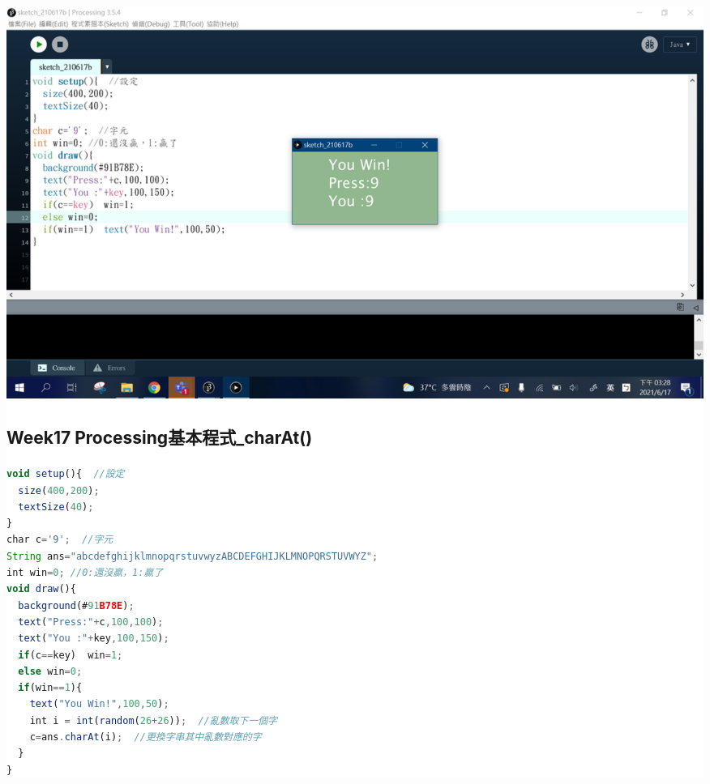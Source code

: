 ![](https://github.com/mindy0512/CCE2020/blob/gh-pages/image/W17_09166080_3.PNG)
## Week17 Processing基本程式_charAt()

```Javascript
void setup(){  //設定
  size(400,200);
  textSize(40);
}
char c='9';  //字元
String ans="abcdefghijklmnopqrstuvwyzABCDEFGHIJKLMNOPQRSTUVWYZ";
int win=0; //0:還沒贏，1:贏了
void draw(){
  background(#91B78E);
  text("Press:"+c,100,100);
  text("You :"+key,100,150);
  if(c==key)  win=1;
  else win=0;
  if(win==1){
    text("You Win!",100,50);
    int i = int(random(26+26));  //亂數取下一個字
    c=ans.charAt(i);  //更換字串其中亂數對應的字
  }
}
```